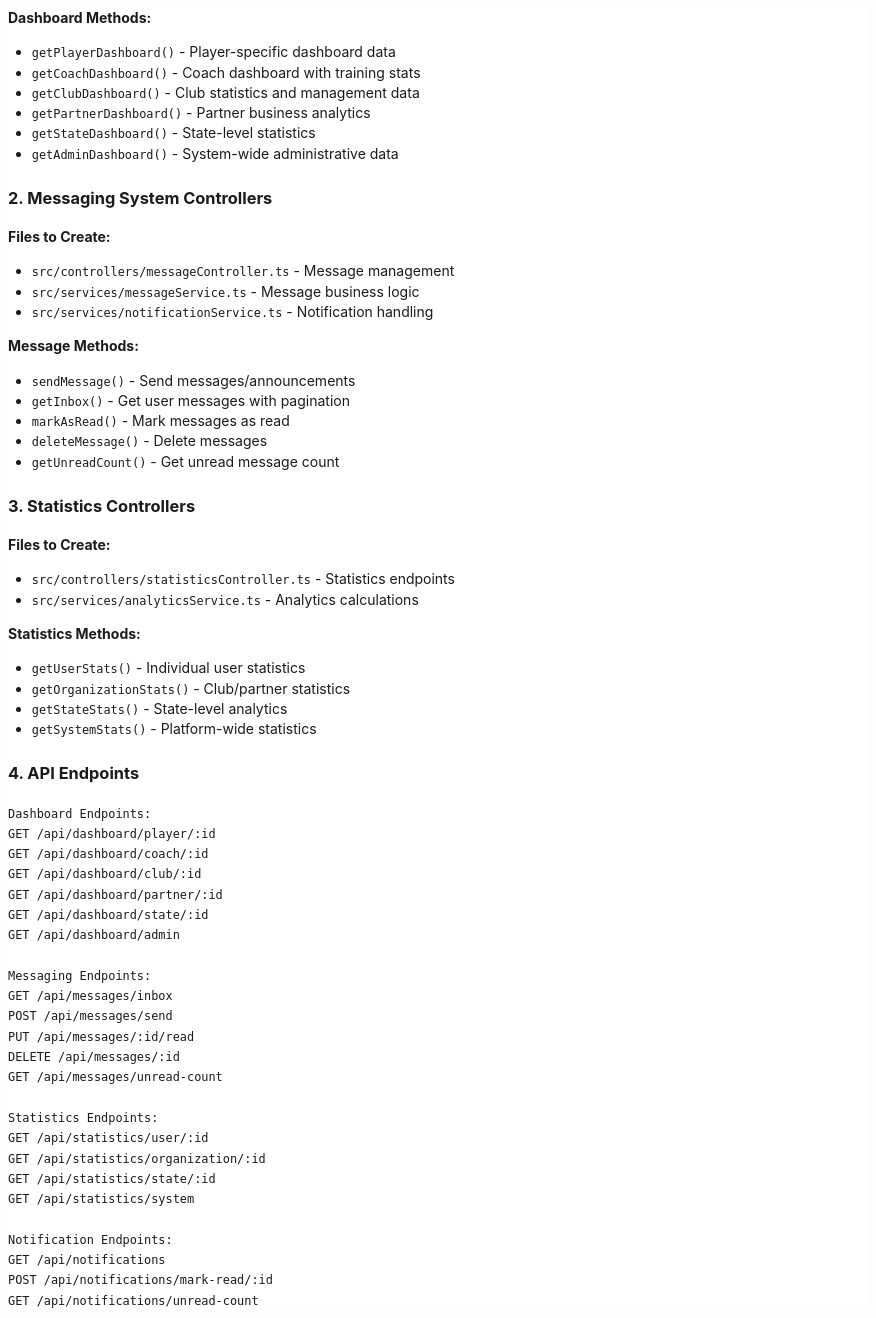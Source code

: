 **Dashboard Methods:**
- `getPlayerDashboard()` - Player-specific dashboard data
- `getCoachDashboard()` - Coach dashboard with training stats
- `getClubDashboard()` - Club statistics and management data
- `getPartnerDashboard()` - Partner business analytics
- `getStateDashboard()` - State-level statistics
- `getAdminDashboard()` - System-wide administrative data

### 2. Messaging System Controllers
**Files to Create:**
- `src/controllers/messageController.ts` - Message management
- `src/services/messageService.ts` - Message business logic
- `src/services/notificationService.ts` - Notification handling

**Message Methods:**
- `sendMessage()` - Send messages/announcements
- `getInbox()` - Get user messages with pagination
- `markAsRead()` - Mark messages as read
- `deleteMessage()` - Delete messages
- `getUnreadCount()` - Get unread message count

### 3. Statistics Controllers
**Files to Create:**
- `src/controllers/statisticsController.ts` - Statistics endpoints
- `src/services/analyticsService.ts` - Analytics calculations

**Statistics Methods:**
- `getUserStats()` - Individual user statistics
- `getOrganizationStats()` - Club/partner statistics
- `getStateStats()` - State-level analytics
- `getSystemStats()` - Platform-wide statistics

### 4. API Endpoints
```
Dashboard Endpoints:
GET /api/dashboard/player/:id
GET /api/dashboard/coach/:id
GET /api/dashboard/club/:id
GET /api/dashboard/partner/:id
GET /api/dashboard/state/:id
GET /api/dashboard/admin

Messaging Endpoints:
GET /api/messages/inbox
POST /api/messages/send
PUT /api/messages/:id/read
DELETE /api/messages/:id
GET /api/messages/unread-count

Statistics Endpoints:
GET /api/statistics/user/:id
GET /api/statistics/organization/:id
GET /api/statistics/state/:id
GET /api/statistics/system

Notification Endpoints:
GET /api/notifications
POST /api/notifications/mark-read/:id
GET /api/notifications/unread-count
```
